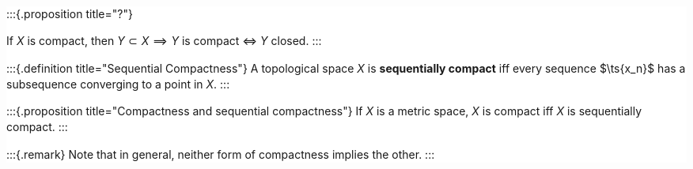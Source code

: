 :::{.proposition title="?"}

If $X$ is compact, then $Y \subset X \implies Y$ is compact $\iff$ $Y$ closed.
:::

:::{.definition title="Sequential Compactness"}
A topological space $X$ is **sequentially compact** iff every sequence $\ts{x_n}$ has a subsequence converging to a point in $X$.
:::

:::{.proposition title="Compactness and sequential compactness"}
If $X$ is a metric space, $X$ is compact iff $X$ is sequentially compact.
:::

:::{.remark}
Note that in general, neither form of compactness implies the other.
:::

